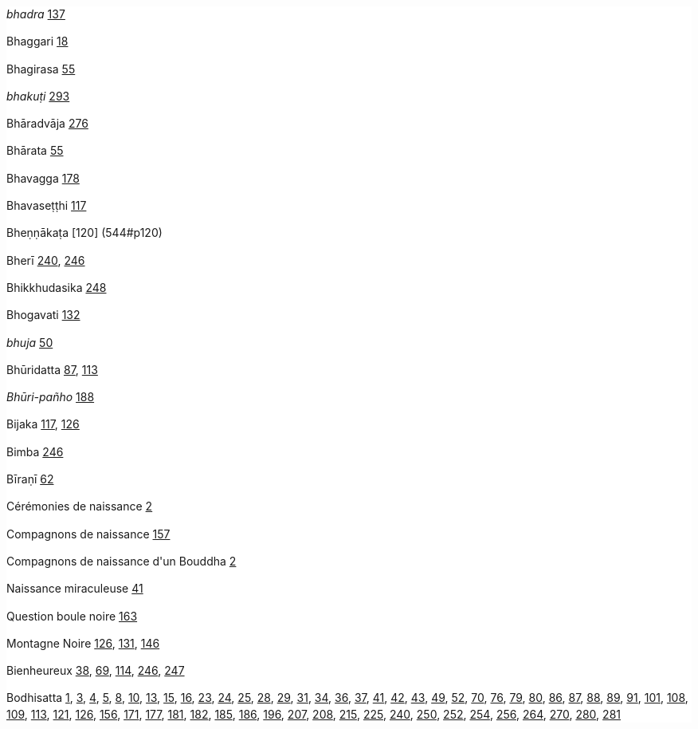 _bhadra_ [137](../545#p137)

Bhaggari [18](../538#p18)

Bhagirasa [55](../541#p55)

_bhakuṭi_ [293](../547#p293)

Bhāradvāja [276](../547#p276)

Bhārata [55](../541#p55)

Bhavagga [178](../546#p178)

Bhavaseṭṭhi [117](../544#p117)

Bheṇṇākaṭa [120] (544#p120)

Bherī [240](../546#p240), [246](../546#p246)

Bhikkhudasika [248](../547#p248)

Bhogavati [132](../545#p132)

_bhuja_ [50](../540#p50)

Bhūridatta [87](../543#p87), [113](../543#p113)

_Bhūri-pañho_ [188](../546#p188)

Bijaka [117](../544#p117), [126](../544#p126)

Bimba [246](../546#p246)

Bīraṇī [62](../541#p62)

Cérémonies de naissance [2](../538#p2)

Compagnons de naissance [157](../546#p157)

Compagnons de naissance d'un Bouddha [2](../538#p2)

Naissance miraculeuse [41](../540#p41)

Question boule noire [163](../546#p163)

Montagne Noire [126](../544#p126), [131](../545#p131), [146](../545#p146)

Bienheureux [38](../540#p38), [69](../542#p69), [114](../544#p114), [246](../546#p246), [247](../547#p247)

Bodhisatta [1](../538#p1), [3](../538#p3), [4](../538#p4), [5](../538#p5), [8](../538#p8), [10](../538#p10), [13](../538#p13), [15](../538#p15), [16](../538#p16), [23](../539#p23), [24](../539#p24), [25](../539#p25), [28](../539#p28), [29](../539#p29), [31](../539#p31), [34](../539#p34), [36](../539#p36), [37](../539#p37), [41](../540#p41), [42](../540#p42), [43](../540#p43), [49](../540#p49), [52](../540#p52), [70](../542#p70), [76](../542#p76), [79](../542#p79), [80](../542#p80), [86](../543#p86), [87](../543#p87), [88](../543#p88), [89](../543#p89), [91](../543#p91), [101](../543#p101), [108](../543#p108), [109](../543#p109), [113](../543#p113), [121](../544#p121), [126](../544#p126), [156](../545#p156), [171](../546#p171), [177](../546#p177), [181](../546#p181), [182](../546#p182), [185](../546#p185), [186](../546#p186), [196](../546#p196), [207](../546#p207), [208](../546#p208), [215](../546#p215), [225](../546#p225), [240](../546#p240), [250](../547#p250), [252](../547#p252), [254](../547#p254), [256](../547#p256), [264](../547#p264), [270](../547#p270), [280](../547#p280), [281](../547#p281)
